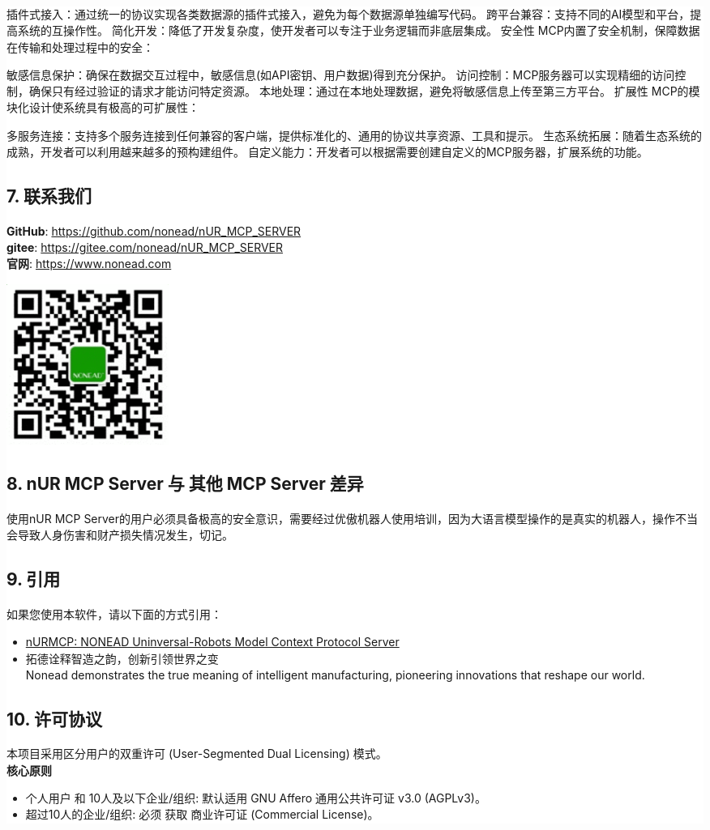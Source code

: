 插件式接入：通过统一的协议实现各类数据源的插件式接入，避免为每个数据源单独编写代码。
跨平台兼容：支持不同的AI模型和平台，提高系统的互操作性。
简化开发：降低了开发复杂度，使开发者可以专注于业务逻辑而非底层集成。
安全性
MCP内置了安全机制，保障数据在传输和处理过程中的安全：

敏感信息保护：确保在数据交互过程中，敏感信息(如API密钥、用户数据)得到充分保护。
访问控制：MCP服务器可以实现精细的访问控制，确保只有经过验证的请求才能访问特定资源。
本地处理：通过在本地处理数据，避免将敏感信息上传至第三方平台。
扩展性
MCP的模块化设计使系统具有极高的可扩展性：

多服务连接：支持多个服务连接到任何兼容的客户端，提供标准化的、通用的协议共享资源、工具和提示。
生态系统拓展：随着生态系统的成熟，开发者可以利用越来越多的预构建组件。
自定义能力：开发者可以根据需要创建自定义的MCP服务器，扩展系统的功能。

## 7. 联系我们

**GitHub**: <https://github.com/nonead/nUR_MCP_SERVER>  
**gitee**: <https://gitee.com/nonead/nUR_MCP_SERVER>  
**官网**: <https://www.nonead.com>  

<img src="./images/QR.gif" alt="Contact: Nonead Tech WeChat" width="200">  

## 8. nUR MCP Server 与 其他 MCP Server 差异

使用nUR MCP Server的用户必须具备极高的安全意识，需要经过优傲机器人使用培训，因为大语言模型操作的是真实的机器人，操作不当会导致人身伤害和财产损失情况发生，切记。

## 9. 引用

如果您使用本软件，请以下面的方式引用：

* [nURMCP: NONEAD Uninversal-Robots Model Context Protocol Server](https://www.nonead.com)
* 拓德诠释智造之韵，创新引领世界之变  
  Nonead demonstrates the true meaning of intelligent manufacturing, pioneering innovations that reshape our world.

## 10. 许可协议

本项目采用区分用户的双重许可 (User-Segmented Dual Licensing) 模式。  
**核心原则**
* 个人用户 和 10人及以下企业/组织: 默认适用 GNU Affero 通用公共许可证 v3.0 (AGPLv3)。
* 超过10人的企业/组织: 必须 获取 商业许可证 (Commercial License)。
